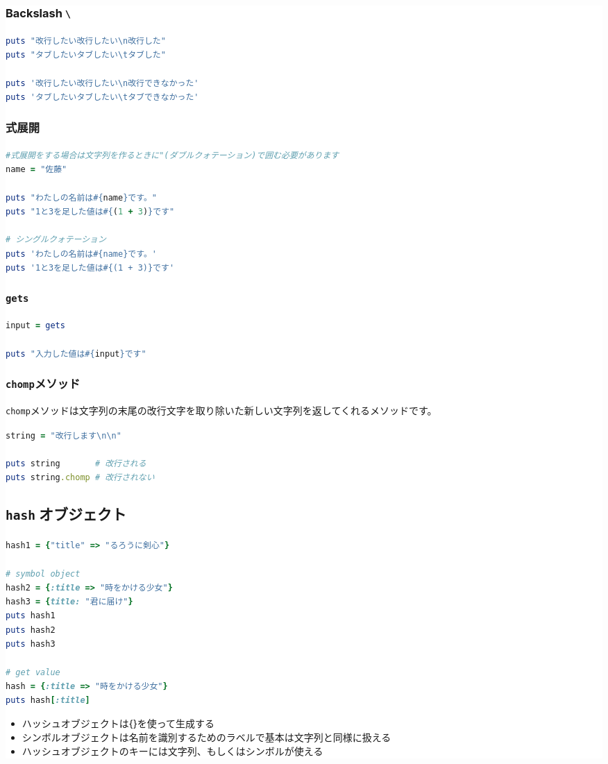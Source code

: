 ### Backslash `\`
```ruby
puts "改行したい改行したい\n改行した"
puts "タブしたいタブしたい\tタブした"

puts '改行したい改行したい\n改行できなかった'
puts 'タブしたいタブしたい\tタブできなかった'
```

### 式展開
```ruby
#式展開をする場合は文字列を作るときに"(ダブルクォテーション)で囲む必要があります
name = "佐藤"

puts "わたしの名前は#{name}です。"
puts "1と3を足した値は#{(1 + 3)}です"

# シングルクォテーション
puts 'わたしの名前は#{name}です。'
puts '1と3を足した値は#{(1 + 3)}です'
```

### `gets`
```ruby
input = gets

puts "入力した値は#{input}です"
```

### `chomp`メソッド
`chomp`メソッドは文字列の末尾の改行文字を取り除いた新しい文字列を返してくれるメソッドです。
```ruby
string = "改行します\n\n"

puts string       # 改行される
puts string.chomp # 改行されない
```

<a name="hash"></a>
## `hash` オブジェクト
```ruby
hash1 = {"title" => "るろうに剣心"}

# symbol object
hash2 = {:title => "時をかける少女"}
hash3 = {title: "君に届け"}
puts hash1
puts hash2
puts hash3

# get value
hash = {:title => "時をかける少女"}
puts hash[:title]
```
* ハッシュオブジェクトは{}を使って生成する
* シンボルオブジェクトは名前を識別するためのラベルで基本は文字列と同様に扱える
* ハッシュオブジェクトのキーには文字列、もしくはシンボルが使える
